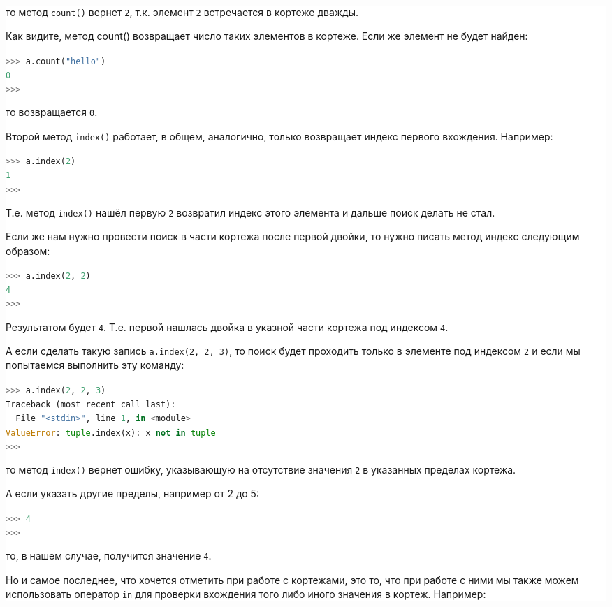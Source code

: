 то метод `count()` вернет `2`, т.к. элемент `2` встречается в кортеже дважды.

Как видите, метод count() возвращает число таких элементов в кортеже. Если же элемент не будет найден:

```python
>>> a.count("hello")
0
>>>
```

то возвращается `0`.

Второй метод `index()` работает, в общем, аналогично, только возвращает индекс первого вхождения. Например:

```python
>>> a.index(2)
1
>>>
```

Т.е. метод `index()` нашёл первую `2` возвратил индекс этого элемента и дальше поиск делать не стал.

Если же нам нужно провести поиск в части кортежа после первой двойки, то нужно писать метод индекс следующим образом:

```python
>>> a.index(2, 2)
4
>>>
```

Результатом будет `4`. Т.е. первой нашлась двойка в указной части кортежа под индексом `4`.

А если сделать такую запись `a.index(2, 2, 3)`, то поиск будет проходить только в элементе под индексом `2` и если мы попытаемся выполнить эту команду:

```python
>>> a.index(2, 2, 3)
Traceback (most recent call last):
  File "<stdin>", line 1, in <module>
ValueError: tuple.index(x): x not in tuple
>>>
```

то метод `index()` вернет ошибку, указывающую на отсутствие значения `2` в указанных пределах кортежа.

А если указать другие пределы, например от 2 до 5:

```python
>>> 4
>>>
```

то, в нашем случае, получится значение `4`.

Но и самое последнее, что хочется отметить при работе с кортежами, это то, что при работе с ними мы также можем использовать оператор `in` для проверки вхождения того либо иного значения в кортеж. Например:
